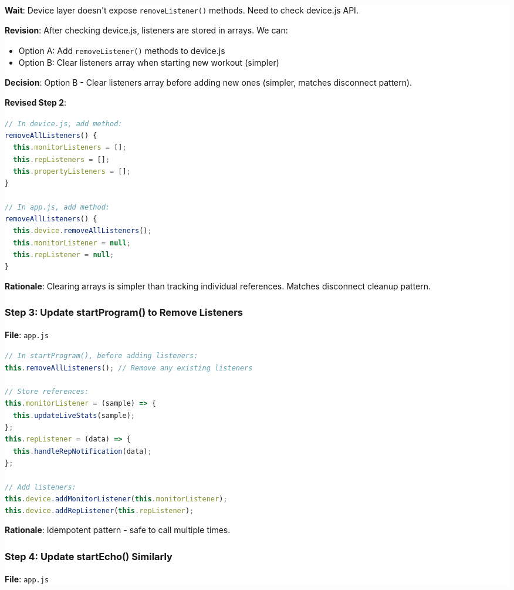 **Wait**: Device layer doesn't expose `removeListener()` methods. Need to check device.js API.

**Revision**: After checking device.js, listeners are stored in arrays. We can:
- Option A: Add `removeListener()` methods to device.js
- Option B: Clear listeners array when starting new workout (simpler)

**Decision**: Option B - Clear listeners array before adding new ones (simpler, matches disconnect pattern).

**Revised Step 2**:

```javascript
// In device.js, add method:
removeAllListeners() {
  this.monitorListeners = [];
  this.repListeners = [];
  this.propertyListeners = [];
}

// In app.js, add method:
removeAllListeners() {
  this.device.removeAllListeners();
  this.monitorListener = null;
  this.repListener = null;
}
```

**Rationale**: Clearing arrays is simpler than tracking individual references. Matches disconnect cleanup pattern.

### Step 3: Update startProgram() to Remove Listeners
**File**: `app.js`

```javascript
// In startProgram(), before adding listeners:
this.removeAllListeners(); // Remove any existing listeners

// Store references:
this.monitorListener = (sample) => {
  this.updateLiveStats(sample);
};
this.repListener = (data) => {
  this.handleRepNotification(data);
};

// Add listeners:
this.device.addMonitorListener(this.monitorListener);
this.device.addRepListener(this.repListener);
```

**Rationale**: Idempotent pattern - safe to call multiple times.

### Step 4: Update startEcho() Similarly
**File**: `app.js`
